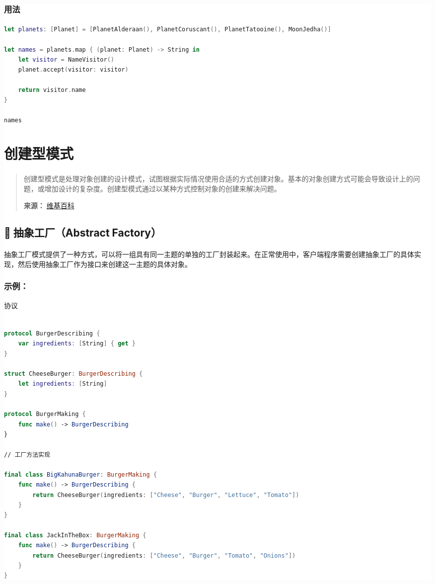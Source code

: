 ### 用法

```swift
let planets: [Planet] = [PlanetAlderaan(), PlanetCoruscant(), PlanetTatooine(), MoonJedha()]

let names = planets.map { (planet: Planet) -> String in
    let visitor = NameVisitor()
    planet.accept(visitor: visitor)

    return visitor.name
}

names
```


 创建型模式
 ========

 > 创建型模式是处理对象创建的设计模式，试图根据实际情况使用合适的方式创建对象。基本的对象创建方式可能会导致设计上的问题，或增加设计的复杂度。创建型模式通过以某种方式控制对象的创建来解决问题。
 >
 >**来源：** [维基百科](https://zh.wikipedia.org/wiki/%E5%89%B5%E5%BB%BA%E5%9E%8B%E6%A8%A1%E5%BC%8F)





🌰 抽象工厂（Abstract Factory）
-------------

抽象工厂模式提供了一种方式，可以将一组具有同一主题的单独的工厂封装起来。在正常使用中，客户端程序需要创建抽象工厂的具体实现，然后使用抽象工厂作为接口来创建这一主题的具体对象。

### 示例：

协议

```swift

protocol BurgerDescribing {
    var ingredients: [String] { get }
}

struct CheeseBurger: BurgerDescribing {
    let ingredients: [String]
}

protocol BurgerMaking {
    func make() -> BurgerDescribing
}

// 工厂方法实现

final class BigKahunaBurger: BurgerMaking {
    func make() -> BurgerDescribing {
        return CheeseBurger(ingredients: ["Cheese", "Burger", "Lettuce", "Tomato"])
    }
}

final class JackInTheBox: BurgerMaking {
    func make() -> BurgerDescribing {
        return CheeseBurger(ingredients: ["Cheese", "Burger", "Tomato", "Onions"])
    }
}

```
